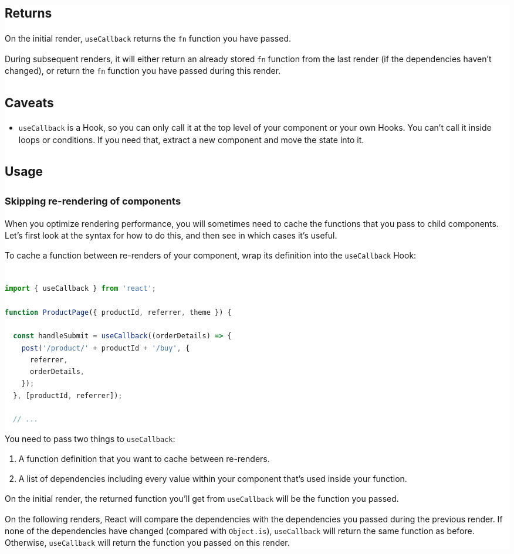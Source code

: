 ## Returns

On the initial render, `useCallback` returns the `fn` function you have passed.

During subsequent renders, it will either return an already stored `fn` function from the last render (if the dependencies haven’t changed), or return the `fn` function you have passed during this render.

## Caveats

-   `useCallback` is a Hook, so you can only call it at the top level of your component or your own Hooks. You can’t call it inside loops or conditions. If you need that, extract a new component and move the state into it.

## Usage

### Skipping re-rendering of components

When you optimize rendering performance, you will sometimes need to cache the functions that you pass to child components. Let’s first look at the syntax for how to do this, and then see in which cases it’s useful.

To cache a function between re-renders of your component, wrap its definition into the `useCallback` Hook:

```jsx

import { useCallback } from 'react';

function ProductPage({ productId, referrer, theme }) {

  const handleSubmit = useCallback((orderDetails) => {
    post('/product/' + productId + '/buy', {
      referrer,
      orderDetails,
    });
  }, [productId, referrer]);

  // ...

```

You need to pass two things to `useCallback`:

1. A function definition that you want to cache between re-renders.

2. A list of dependencies including every value within your component that’s used inside your function.

On the initial render, the returned function you’ll get from `useCallback` will be the function you passed.

On the following renders, React will compare the dependencies with the dependencies you passed during the previous render. If none of the dependencies have changed (compared with `Object.is`), `useCallback` will return the same function as before. Otherwise, `useCallback` will return the function you passed on this render.

